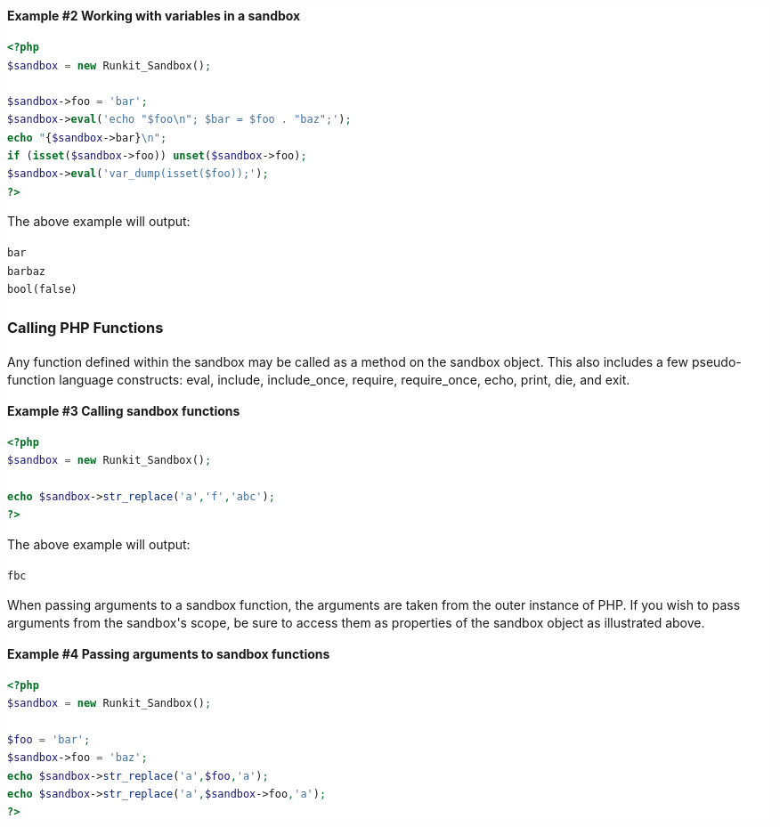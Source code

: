 **Example \#2 Working with variables in a sandbox**

``` php
<?php
$sandbox = new Runkit_Sandbox();

$sandbox->foo = 'bar';
$sandbox->eval('echo "$foo\n"; $bar = $foo . "baz";');
echo "{$sandbox->bar}\n";
if (isset($sandbox->foo)) unset($sandbox->foo);
$sandbox->eval('var_dump(isset($foo));');
?>
```

The above example will output:

    bar
    barbaz
    bool(false)

### Calling PHP Functions

Any function defined within the sandbox may be called as a method on the
sandbox object. This also includes a few pseudo-function language
constructs: <span class="function">eval</span>, <span
class="function">include</span>, <span
class="function">include\_once</span>, <span
class="function">require</span>, <span
class="function">require\_once</span>, <span
class="function">echo</span>, <span class="function">print</span>, <span
class="function">die</span>, and <span class="function">exit</span>.

**Example \#3 Calling sandbox functions**

``` php
<?php
$sandbox = new Runkit_Sandbox();

echo $sandbox->str_replace('a','f','abc');
?>
```

The above example will output:

    fbc

When passing arguments to a sandbox function, the arguments are taken
from the outer instance of PHP. If you wish to pass arguments from the
sandbox's scope, be sure to access them as properties of the sandbox
object as illustrated above.

**Example \#4 Passing arguments to sandbox functions**

``` php
<?php
$sandbox = new Runkit_Sandbox();

$foo = 'bar';
$sandbox->foo = 'baz';
echo $sandbox->str_replace('a',$foo,'a');
echo $sandbox->str_replace('a',$sandbox->foo,'a');
?>
```
